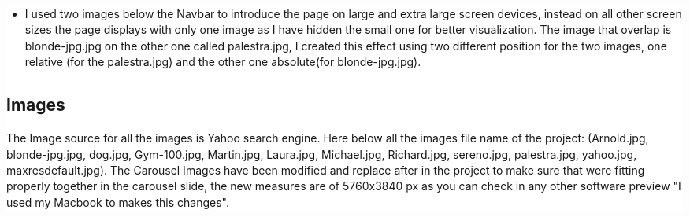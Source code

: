 - I used two images below the Navbar to introduce the page on large and extra large screen devices, instead on all other screen sizes the page displays with only one image as I have hidden the small one for better visualization.
The image that overlap is blonde-jpg.jpg on the other one called palestra.jpg, I created this effect using two different position for the two images, one relative (for the palestra.jpg) and the other one absolute(for blonde-jpg.jpg). 

## Images 
The Image source for all the images is Yahoo search engine.
Here below all the images file name of the project:
(Arnold.jpg, blonde-jpg.jpg, dog.jpg, Gym-100.jpg, Martin.jpg, Laura.jpg, Michael.jpg, Richard.jpg, sereno.jpg, palestra.jpg, yahoo.jpg, maxresdefault.jpg).
The Carousel Images have been modified and replace after in the project to make sure that were fitting properly together in the carousel slide, the new measures are of 5760x3840 px as you can check in any other software preview "I used my Macbook to makes this changes". 


















